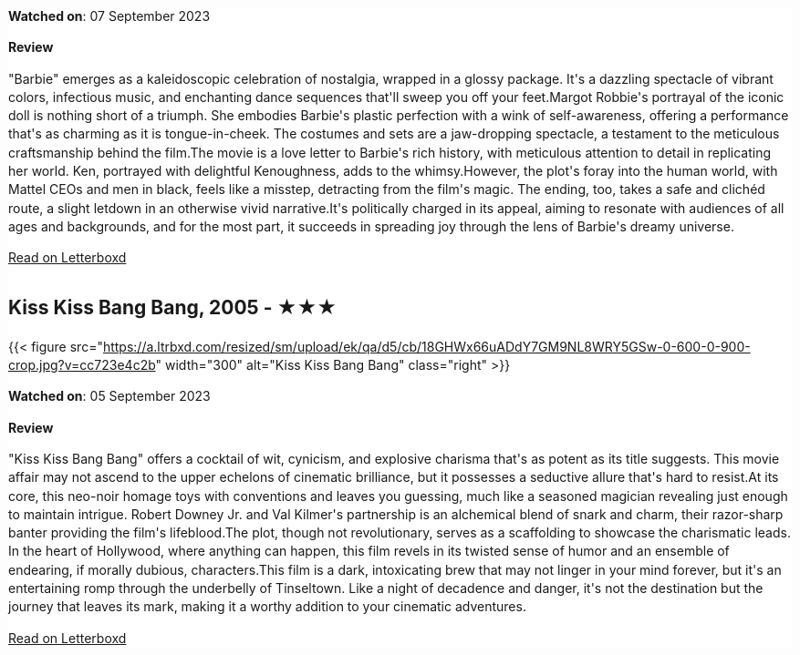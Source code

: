 **Watched on**: 07 September 2023

**Review**

"Barbie" emerges as a kaleidoscopic celebration of nostalgia, wrapped in a glossy package. It's a dazzling spectacle of vibrant colors, infectious music, and enchanting dance sequences that'll sweep you off your feet.Margot Robbie's portrayal of the iconic doll is nothing short of a triumph. She embodies Barbie's plastic perfection with a wink of self-awareness, offering a performance that's as charming as it is tongue-in-cheek. The costumes and sets are a jaw-dropping spectacle, a testament to the meticulous craftsmanship behind the film.The movie is a love letter to Barbie's rich history, with meticulous attention to detail in replicating her world. Ken, portrayed with delightful Kenoughness, adds to the whimsy.However, the plot's foray into the human world, with Mattel CEOs and men in black, feels like a misstep, detracting from the film's magic. The ending, too, takes a safe and clichéd route, a slight letdown in an otherwise vivid narrative.It's politically charged in its appeal, aiming to resonate with audiences of all ages and backgrounds, and for the most part, it succeeds in spreading joy through the lens of Barbie's dreamy universe.

[Read on Letterboxd](https://letterboxd.com/highnessatharva/film/barbie/)

## Kiss Kiss Bang Bang, 2005 - ★★★
  
{{< figure src="https://a.ltrbxd.com/resized/sm/upload/ek/qa/d5/cb/18GHWx66uADdY7GM9NL8WRY5GSw-0-600-0-900-crop.jpg?v=cc723e4c2b" width="300" alt="Kiss Kiss Bang Bang" class="right" >}}

**Watched on**: 05 September 2023

**Review**

"Kiss Kiss Bang Bang" offers a cocktail of wit, cynicism, and explosive charisma that's as potent as its title suggests. This movie affair may not ascend to the upper echelons of cinematic brilliance, but it possesses a seductive allure that's hard to resist.At its core, this neo-noir homage toys with conventions and leaves you guessing, much like a seasoned magician revealing just enough to maintain intrigue. Robert Downey Jr. and Val Kilmer's partnership is an alchemical blend of snark and charm, their razor-sharp banter providing the film's lifeblood.The plot, though not revolutionary, serves as a scaffolding to showcase the charismatic leads. In the heart of Hollywood, where anything can happen, this film revels in its twisted sense of humor and an ensemble of endearing, if morally dubious, characters.This film is a dark, intoxicating brew that may not linger in your mind forever, but it's an entertaining romp through the underbelly of Tinseltown. Like a night of decadence and danger, it's not the destination but the journey that leaves its mark, making it a worthy addition to your cinematic adventures.

[Read on Letterboxd](https://letterboxd.com/highnessatharva/film/kiss-kiss-bang-bang-2005/)
